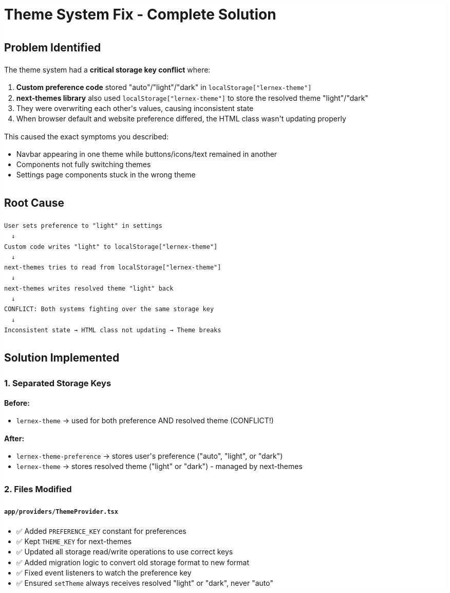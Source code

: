 # Theme System Fix - Complete Solution

## Problem Identified

The theme system had a **critical storage key conflict** where:

1. **Custom preference code** stored "auto"/"light"/"dark" in `localStorage["lernex-theme"]`
2. **next-themes library** also used `localStorage["lernex-theme"]` to store the resolved theme "light"/"dark"
3. They were overwriting each other's values, causing inconsistent state
4. When browser default and website preference differed, the HTML class wasn't updating properly

This caused the exact symptoms you described:
- Navbar appearing in one theme while buttons/icons/text remained in another
- Components not fully switching themes
- Settings page components stuck in the wrong theme

## Root Cause

```
User sets preference to "light" in settings
  ↓
Custom code writes "light" to localStorage["lernex-theme"]
  ↓
next-themes tries to read from localStorage["lernex-theme"]
  ↓
next-themes writes resolved theme "light" back
  ↓
CONFLICT: Both systems fighting over the same storage key
  ↓
Inconsistent state → HTML class not updating → Theme breaks
```

## Solution Implemented

### 1. Separated Storage Keys

**Before:**
- `lernex-theme` → used for both preference AND resolved theme (CONFLICT!)

**After:**
- `lernex-theme-preference` → stores user's preference ("auto", "light", or "dark")
- `lernex-theme` → stores resolved theme ("light" or "dark") - managed by next-themes

### 2. Files Modified

#### `app/providers/ThemeProvider.tsx`
- ✅ Added `PREFERENCE_KEY` constant for preferences
- ✅ Kept `THEME_KEY` for next-themes
- ✅ Updated all storage read/write operations to use correct keys
- ✅ Added migration logic to convert old storage format to new format
- ✅ Fixed event listeners to watch the preference key
- ✅ Ensured `setTheme` always receives resolved "light" or "dark", never "auto"
